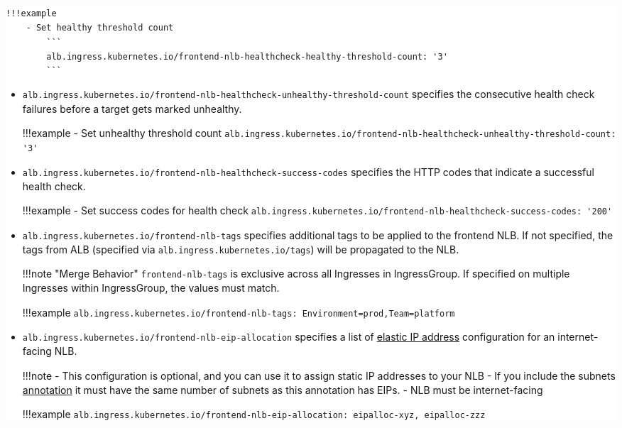     !!!example
        - Set healthy threshold count
            ```
            alb.ingress.kubernetes.io/frontend-nlb-healthcheck-healthy-threshold-count: '3'
            ```

- <a name="frontend-nlb-healthcheck-unhealthy-threshold-count">`alb.ingress.kubernetes.io/frontend-nlb-healthcheck-unhealthy-threshold-count`</a> specifies the consecutive health check failures before a target gets marked unhealthy.

    !!!example
        - Set unhealthy threshold count
            ```
            alb.ingress.kubernetes.io/frontend-nlb-healthcheck-unhealthy-threshold-count: '3'
            ```

- <a name="frontend-nlb-healthcheck-success-codes">`alb.ingress.kubernetes.io/frontend-nlb-healthcheck-success-codes`</a> specifies the HTTP codes that indicate a successful health check.

    !!!example
        - Set success codes for health check
            ```
            alb.ingress.kubernetes.io/frontend-nlb-healthcheck-success-codes: '200'
            ```

- <a name="frontend-nlb-tags">`alb.ingress.kubernetes.io/frontend-nlb-tags`</a> specifies additional tags to be applied to the frontend NLB. If not specified, the tags from ALB (specified via `alb.ingress.kubernetes.io/tags`) will be propagated to the NLB.

    !!!note "Merge Behavior"
        `frontend-nlb-tags` is exclusive across all Ingresses in IngressGroup.
        If specified on multiple Ingresses within IngressGroup, the values must match.

    !!!example
        ```
        alb.ingress.kubernetes.io/frontend-nlb-tags: Environment=prod,Team=platform
        ```

- <a name="frontend-nlb-eip-allocation">`alb.ingress.kubernetes.io/frontend-nlb-eip-allocation`</a> specifies a list of [elastic IP address](https://docs.aws.amazon.com/AWSEC2/latest/UserGuide/elastic-ip-addresses-eip.html) configuration for an internet-facing NLB.

    !!!note
        - This configuration is optional, and you can use it to assign static IP addresses to your NLB
        - If you include the subnets [annotation](#frontend-nlb-subnets) it must have the same number of subnets as this annotation has EIPs.
        - NLB must be internet-facing

    !!!example
        ```
        alb.ingress.kubernetes.io/frontend-nlb-eip-allocation: eipalloc-xyz, eipalloc-zzz
        ```
